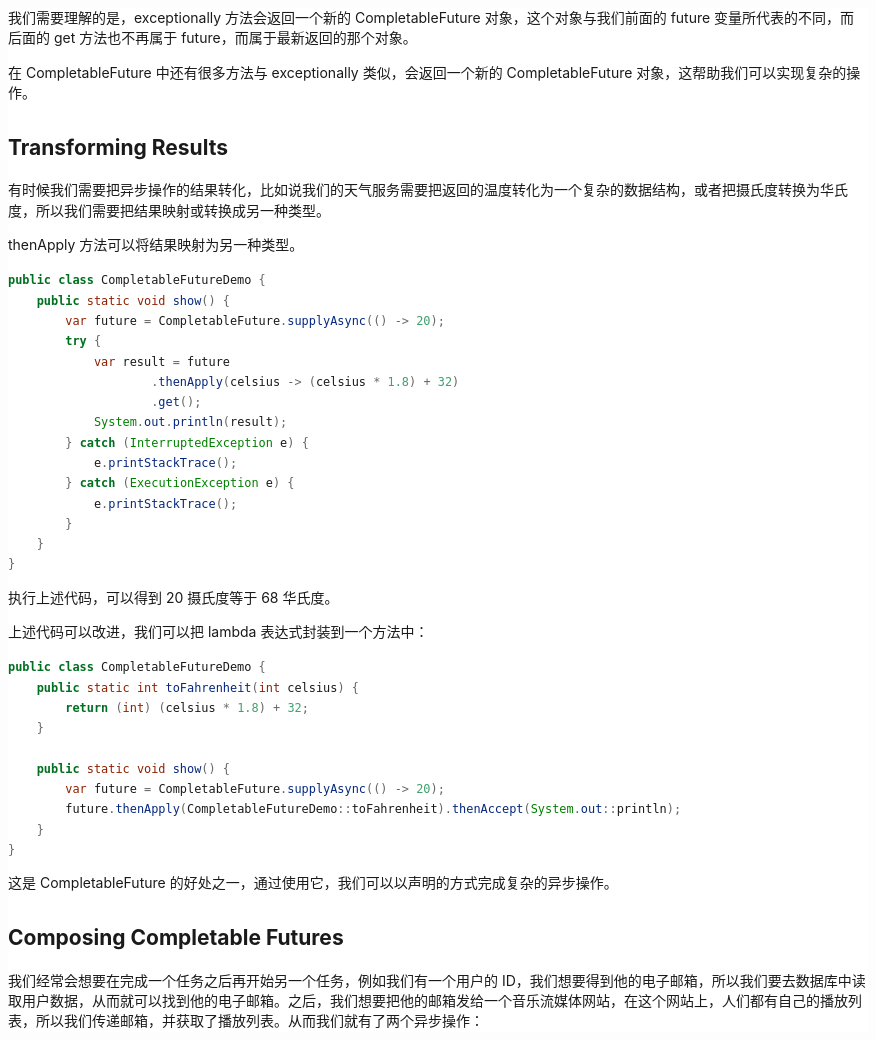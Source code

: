 ```java
```

我们需要理解的是，exceptionally 方法会返回一个新的 CompletableFuture 对象，这个对象与我们前面的 future 变量所代表的不同，而后面的 get 方法也不再属于 future，而属于最新返回的那个对象。

在 CompletableFuture 中还有很多方法与 exceptionally 类似，会返回一个新的 CompletableFuture 对象，这帮助我们可以实现复杂的操作。

## Transforming Results

有时候我们需要把异步操作的结果转化，比如说我们的天气服务需要把返回的温度转化为一个复杂的数据结构，或者把摄氏度转换为华氏度，所以我们需要把结果映射或转换成另一种类型。

thenApply 方法可以将结果映射为另一种类型。

```java
public class CompletableFutureDemo {
    public static void show() {
        var future = CompletableFuture.supplyAsync(() -> 20);
        try {
            var result = future
                    .thenApply(celsius -> (celsius * 1.8) + 32)
                    .get();
            System.out.println(result);
        } catch (InterruptedException e) {
            e.printStackTrace();
        } catch (ExecutionException e) {
            e.printStackTrace();
        }
    }
}
```

执行上述代码，可以得到 20 摄氏度等于 68 华氏度。

上述代码可以改进，我们可以把 lambda 表达式封装到一个方法中：

```java
public class CompletableFutureDemo {
    public static int toFahrenheit(int celsius) {
        return (int) (celsius * 1.8) + 32;
    }

    public static void show() {
        var future = CompletableFuture.supplyAsync(() -> 20);
        future.thenApply(CompletableFutureDemo::toFahrenheit).thenAccept(System.out::println);
    }
}
```

这是 CompletableFuture 的好处之一，通过使用它，我们可以以声明的方式完成复杂的异步操作。

## Composing Completable Futures

我们经常会想要在完成一个任务之后再开始另一个任务，例如我们有一个用户的 ID，我们想要得到他的电子邮箱，所以我们要去数据库中读取用户数据，从而就可以找到他的电子邮箱。之后，我们想要把他的邮箱发给一个音乐流媒体网站，在这个网站上，人们都有自己的播放列表，所以我们传递邮箱，并获取了播放列表。从而我们就有了两个异步操作：
